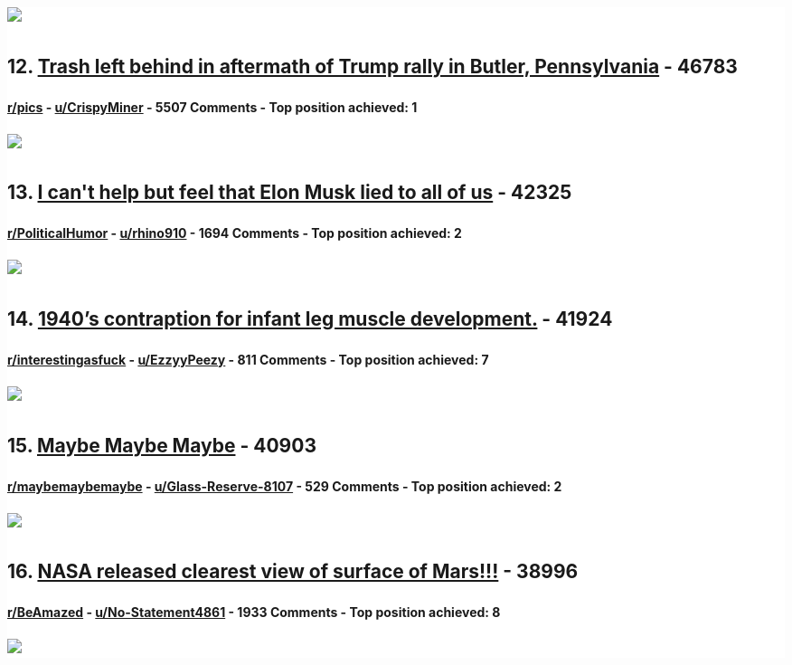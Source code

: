 <a href="https://i.imgur.com/vrlAPMw.gifv"><img src="https://a.thumbs.redditmedia.com/k8kh79pH7m6HKzGGytV7HCK5LpbipfBG-XaIb8LMum4.jpg"></img></a>

## 12. [Trash left behind in aftermath of Trump rally in Butler, Pennsylvania](http://reddit.com/r/pics/comments/1fxmaws/trash_left_behind_in_aftermath_of_trump_rally_in/) - 46783
#### [r/pics](http://reddit.com/r/pics) - [u/CrispyMiner](http://reddit.com/u/CrispyMiner) - 5507 Comments - Top position achieved: 1

<a href="https://i.redd.it/6b7twezmb6td1.jpeg"><img src="https://a.thumbs.redditmedia.com/ySckRDRuFYaNfSIwvTccfO8TaaksnsUbFAXy26zLkI8.jpg"></img></a>

## 13. [I can't help but feel that Elon Musk lied to all of us](http://reddit.com/r/PoliticalHumor/comments/1fxf0f8/i_cant_help_but_feel_that_elon_musk_lied_to_all/) - 42325
#### [r/PoliticalHumor](http://reddit.com/r/PoliticalHumor) - [u/rhino910](http://reddit.com/u/rhino910) - 1694 Comments - Top position achieved: 2

<a href="https://i.redd.it/rbztldbwm4td1.jpeg"><img src="https://b.thumbs.redditmedia.com/xsYXV7MlNhjGJE--zASqw595IzXNfu0UH04k1QF_XKo.jpg"></img></a>

## 14. [1940’s contraption for infant leg muscle development.](http://reddit.com/r/interestingasfuck/comments/1fxf99c/1940s_contraption_for_infant_leg_muscle/) - 41924
#### [r/interestingasfuck](http://reddit.com/r/interestingasfuck) - [u/EzzyyPeezy](http://reddit.com/u/EzzyyPeezy) - 811 Comments - Top position achieved: 7

<a href="https://v.redd.it/5naov60hp4td1"><img src="https://external-preview.redd.it/Z3A3YW1wdGdwNHRkMVED3Ni8RR89VTTgDsE8qdGR_PwcyTS39AWHh5Ua3KwU.png?width=140&amp;height=131&amp;crop=140:131,smart&amp;format=jpg&amp;v=enabled&amp;lthumb=true&amp;s=8ff6a4a9856d7d1d8debb285a9f16e35698ea027"></img></a>

## 15. [Maybe Maybe Maybe](http://reddit.com/r/maybemaybemaybe/comments/1fxcg4a/maybe_maybe_maybe/) - 40903
#### [r/maybemaybemaybe](http://reddit.com/r/maybemaybemaybe) - [u/Glass-Reserve-8107](http://reddit.com/u/Glass-Reserve-8107) - 529 Comments - Top position achieved: 2

<a href="https://v.redd.it/2hsj1xbvq3td1"><img src="https://external-preview.redd.it/Z3ZlNHB3YnZxM3RkMULz6RVkr6ecTDReiUy9RhvlYeo-n0_YB-1djGXd5rMc.png?width=140&amp;height=140&amp;crop=140:140,smart&amp;format=jpg&amp;v=enabled&amp;lthumb=true&amp;s=ebdcb0a9442fddaee29a0d9395821f54895aa104"></img></a>

## 16. [NASA released clearest view of surface of Mars!!!](http://reddit.com/r/BeAmazed/comments/1fxg04k/nasa_released_clearest_view_of_surface_of_mars/) - 38996
#### [r/BeAmazed](http://reddit.com/r/BeAmazed) - [u/No-Statement4861](http://reddit.com/u/No-Statement4861) - 1933 Comments - Top position achieved: 8

<a href="https://v.redd.it/9dtbrwxqw4td1"><img src="https://external-preview.redd.it/OGdiaDV5dXF3NHRkMcLZ-fhxQXcT0Huo0tzTrgDEXH5X-OVmz84NgiU4uL_Z.png?width=140&amp;height=140&amp;crop=140:140,smart&amp;format=jpg&amp;v=enabled&amp;lthumb=true&amp;s=c84d4fa87b0e3a7b37e72994fe7d8a2109fbbd9f"></img></a>
